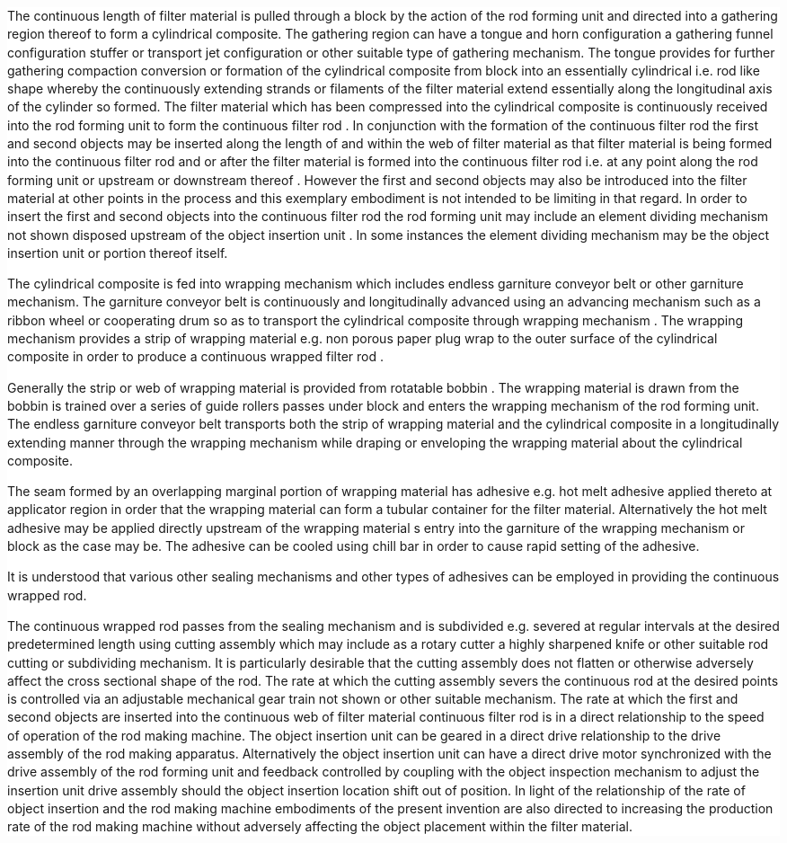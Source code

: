 The continuous length of filter material is pulled through a block by the action of the rod forming unit and directed into a gathering region thereof to form a cylindrical composite. The gathering region can have a tongue and horn configuration a gathering funnel configuration stuffer or transport jet configuration or other suitable type of gathering mechanism. The tongue provides for further gathering compaction conversion or formation of the cylindrical composite from block into an essentially cylindrical i.e. rod like shape whereby the continuously extending strands or filaments of the filter material extend essentially along the longitudinal axis of the cylinder so formed. The filter material which has been compressed into the cylindrical composite is continuously received into the rod forming unit to form the continuous filter rod . In conjunction with the formation of the continuous filter rod the first and second objects may be inserted along the length of and within the web of filter material as that filter material is being formed into the continuous filter rod and or after the filter material is formed into the continuous filter rod i.e. at any point along the rod forming unit or upstream or downstream thereof . However the first and second objects may also be introduced into the filter material at other points in the process and this exemplary embodiment is not intended to be limiting in that regard. In order to insert the first and second objects into the continuous filter rod the rod forming unit may include an element dividing mechanism not shown disposed upstream of the object insertion unit . In some instances the element dividing mechanism may be the object insertion unit or portion thereof itself.

The cylindrical composite is fed into wrapping mechanism which includes endless garniture conveyor belt or other garniture mechanism. The garniture conveyor belt is continuously and longitudinally advanced using an advancing mechanism such as a ribbon wheel or cooperating drum so as to transport the cylindrical composite through wrapping mechanism . The wrapping mechanism provides a strip of wrapping material e.g. non porous paper plug wrap to the outer surface of the cylindrical composite in order to produce a continuous wrapped filter rod .

Generally the strip or web of wrapping material is provided from rotatable bobbin . The wrapping material is drawn from the bobbin is trained over a series of guide rollers passes under block and enters the wrapping mechanism of the rod forming unit. The endless garniture conveyor belt transports both the strip of wrapping material and the cylindrical composite in a longitudinally extending manner through the wrapping mechanism while draping or enveloping the wrapping material about the cylindrical composite.

The seam formed by an overlapping marginal portion of wrapping material has adhesive e.g. hot melt adhesive applied thereto at applicator region in order that the wrapping material can form a tubular container for the filter material. Alternatively the hot melt adhesive may be applied directly upstream of the wrapping material s entry into the garniture of the wrapping mechanism or block as the case may be. The adhesive can be cooled using chill bar in order to cause rapid setting of the adhesive.

It is understood that various other sealing mechanisms and other types of adhesives can be employed in providing the continuous wrapped rod.

The continuous wrapped rod passes from the sealing mechanism and is subdivided e.g. severed at regular intervals at the desired predetermined length using cutting assembly which may include as a rotary cutter a highly sharpened knife or other suitable rod cutting or subdividing mechanism. It is particularly desirable that the cutting assembly does not flatten or otherwise adversely affect the cross sectional shape of the rod. The rate at which the cutting assembly severs the continuous rod at the desired points is controlled via an adjustable mechanical gear train not shown or other suitable mechanism. The rate at which the first and second objects are inserted into the continuous web of filter material continuous filter rod is in a direct relationship to the speed of operation of the rod making machine. The object insertion unit can be geared in a direct drive relationship to the drive assembly of the rod making apparatus. Alternatively the object insertion unit can have a direct drive motor synchronized with the drive assembly of the rod forming unit and feedback controlled by coupling with the object inspection mechanism to adjust the insertion unit drive assembly should the object insertion location shift out of position. In light of the relationship of the rate of object insertion and the rod making machine embodiments of the present invention are also directed to increasing the production rate of the rod making machine without adversely affecting the object placement within the filter material.
